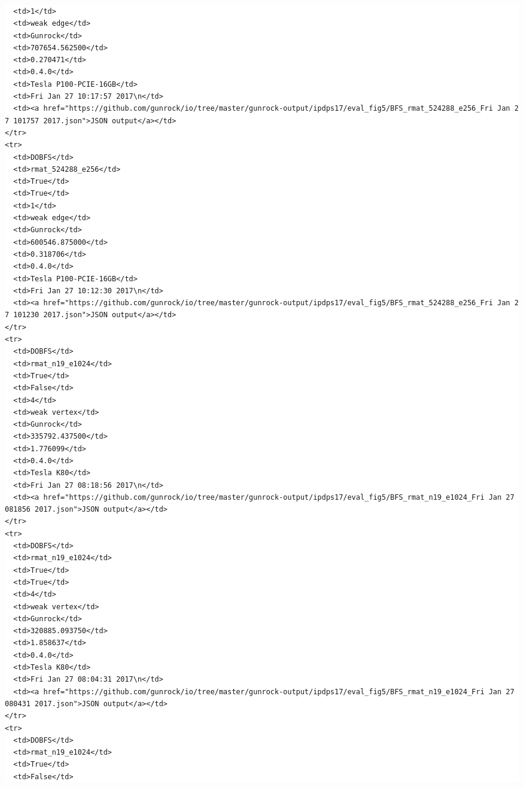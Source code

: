       <td>1</td>
      <td>weak edge</td>
      <td>Gunrock</td>
      <td>707654.562500</td>
      <td>0.270471</td>
      <td>0.4.0</td>
      <td>Tesla P100-PCIE-16GB</td>
      <td>Fri Jan 27 10:17:57 2017\n</td>
      <td><a href="https://github.com/gunrock/io/tree/master/gunrock-output/ipdps17/eval_fig5/BFS_rmat_524288_e256_Fri Jan 27 101757 2017.json">JSON output</a></td>
    </tr>
    <tr>
      <td>DOBFS</td>
      <td>rmat_524288_e256</td>
      <td>True</td>
      <td>True</td>
      <td>1</td>
      <td>weak edge</td>
      <td>Gunrock</td>
      <td>600546.875000</td>
      <td>0.318706</td>
      <td>0.4.0</td>
      <td>Tesla P100-PCIE-16GB</td>
      <td>Fri Jan 27 10:12:30 2017\n</td>
      <td><a href="https://github.com/gunrock/io/tree/master/gunrock-output/ipdps17/eval_fig5/BFS_rmat_524288_e256_Fri Jan 27 101230 2017.json">JSON output</a></td>
    </tr>
    <tr>
      <td>DOBFS</td>
      <td>rmat_n19_e1024</td>
      <td>True</td>
      <td>False</td>
      <td>4</td>
      <td>weak vertex</td>
      <td>Gunrock</td>
      <td>335792.437500</td>
      <td>1.776099</td>
      <td>0.4.0</td>
      <td>Tesla K80</td>
      <td>Fri Jan 27 08:18:56 2017\n</td>
      <td><a href="https://github.com/gunrock/io/tree/master/gunrock-output/ipdps17/eval_fig5/BFS_rmat_n19_e1024_Fri Jan 27 081856 2017.json">JSON output</a></td>
    </tr>
    <tr>
      <td>DOBFS</td>
      <td>rmat_n19_e1024</td>
      <td>True</td>
      <td>True</td>
      <td>4</td>
      <td>weak vertex</td>
      <td>Gunrock</td>
      <td>320885.093750</td>
      <td>1.858637</td>
      <td>0.4.0</td>
      <td>Tesla K80</td>
      <td>Fri Jan 27 08:04:31 2017\n</td>
      <td><a href="https://github.com/gunrock/io/tree/master/gunrock-output/ipdps17/eval_fig5/BFS_rmat_n19_e1024_Fri Jan 27 080431 2017.json">JSON output</a></td>
    </tr>
    <tr>
      <td>DOBFS</td>
      <td>rmat_n19_e1024</td>
      <td>True</td>
      <td>False</td>